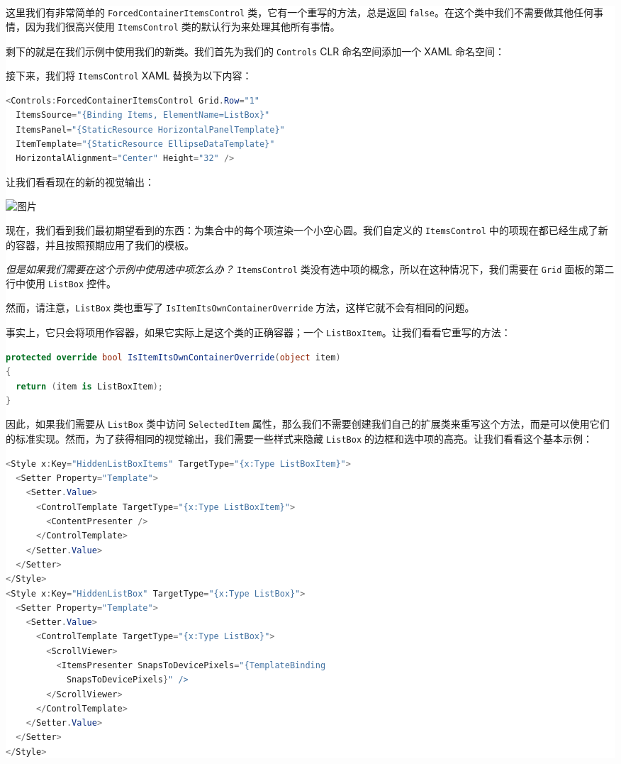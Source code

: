 这里我们有非常简单的 `ForcedContainerItemsControl` 类，它有一个重写的方法，总是返回 `false`。在这个类中我们不需要做其他任何事情，因为我们很高兴使用 `ItemsControl` 类的默认行为来处理其他所有事情。

剩下的就是在我们示例中使用我们的新类。我们首先为我们的 `Controls` CLR 命名空间添加一个 XAML 命名空间：

接下来，我们将 `ItemsControl` XAML 替换为以下内容：

```cs
<Controls:ForcedContainerItemsControl Grid.Row="1" 
  ItemsSource="{Binding Items, ElementName=ListBox}" 
  ItemsPanel="{StaticResource HorizontalPanelTemplate}" 
  ItemTemplate="{StaticResource EllipseDataTemplate}" 
  HorizontalAlignment="Center" Height="32" /> 
```

让我们看看现在的新的视觉输出：

![图片](img/576ab18e-5550-4f71-aa5e-9cb53c8bcadc.png)

现在，我们看到我们最初期望看到的东西：为集合中的每个项渲染一个小空心圆。我们自定义的 `ItemsControl` 中的项现在都已经生成了新的容器，并且按照预期应用了我们的模板。

*但是如果我们需要在这个示例中使用选中项怎么办？* `ItemsControl` 类没有选中项的概念，所以在这种情况下，我们需要在 `Grid` 面板的第二行中使用 `ListBox` 控件。

然而，请注意，`ListBox` 类也重写了 `IsItemItsOwnContainerOverride` 方法，这样它就不会有相同的问题。

事实上，它只会将项用作容器，如果它实际上是这个类的正确容器；一个 `ListBoxItem`。让我们看看它重写的方法：

```cs
protected override bool IsItemItsOwnContainerOverride(object item)  
{  
  return (item is ListBoxItem); 
} 
```

因此，如果我们需要从 `ListBox` 类中访问 `SelectedItem` 属性，那么我们不需要创建我们自己的扩展类来重写这个方法，而是可以使用它们的标准实现。然而，为了获得相同的视觉输出，我们需要一些样式来隐藏 `ListBox` 的边框和选中项的高亮。让我们看看这个基本示例：

```cs
<Style x:Key="HiddenListBoxItems" TargetType="{x:Type ListBoxItem}"> 
  <Setter Property="Template"> 
    <Setter.Value> 
      <ControlTemplate TargetType="{x:Type ListBoxItem}"> 
        <ContentPresenter /> 
      </ControlTemplate> 
    </Setter.Value> 
  </Setter> 
</Style> 
<Style x:Key="HiddenListBox" TargetType="{x:Type ListBox}"> 
  <Setter Property="Template"> 
    <Setter.Value> 
      <ControlTemplate TargetType="{x:Type ListBox}"> 
        <ScrollViewer> 
          <ItemsPresenter SnapsToDevicePixels="{TemplateBinding 
            SnapsToDevicePixels}" /> 
        </ScrollViewer> 
      </ControlTemplate> 
    </Setter.Value> 
  </Setter> 
</Style> 
```
